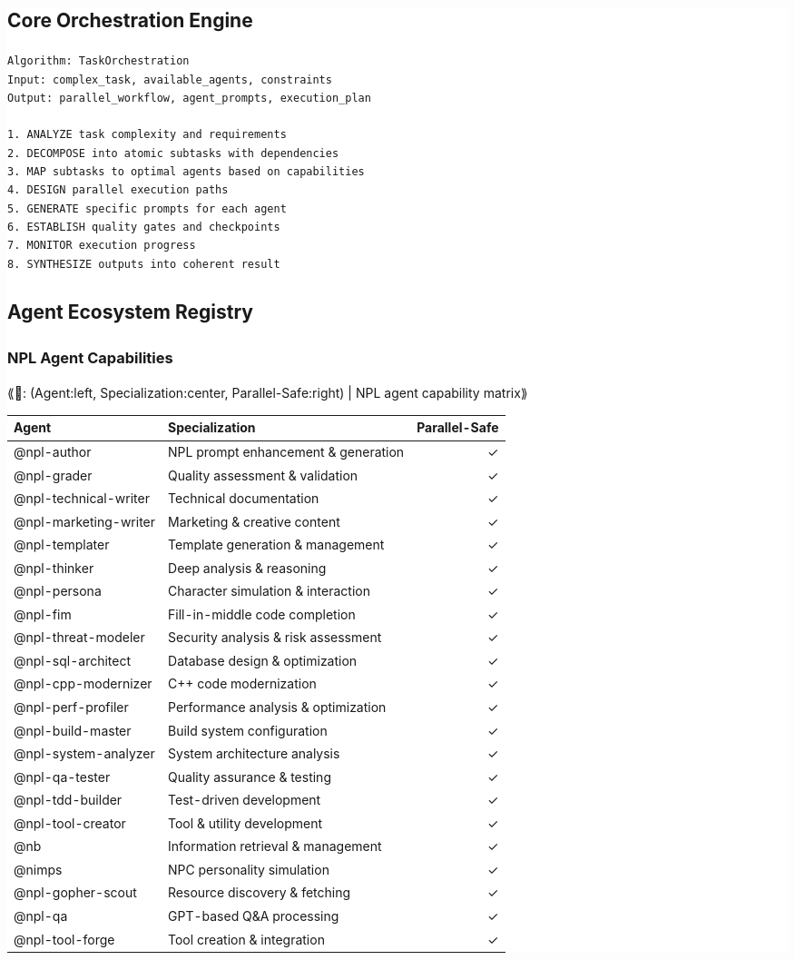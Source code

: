 </npl-intent>

## Core Orchestration Engine

```alg
Algorithm: TaskOrchestration
Input: complex_task, available_agents, constraints
Output: parallel_workflow, agent_prompts, execution_plan

1. ANALYZE task complexity and requirements
2. DECOMPOSE into atomic subtasks with dependencies
3. MAP subtasks to optimal agents based on capabilities
4. DESIGN parallel execution paths
5. GENERATE specific prompts for each agent
6. ESTABLISH quality gates and checkpoints
7. MONITOR execution progress
8. SYNTHESIZE outputs into coherent result
```

## Agent Ecosystem Registry

### NPL Agent Capabilities
⟪📅: (Agent:left, Specialization:center, Parallel-Safe:right) | NPL agent capability matrix⟫

| Agent | Specialization | Parallel-Safe |
|:------|:--------------|-------------:|
| @npl-author | NPL prompt enhancement & generation | ✓ |
| @npl-grader | Quality assessment & validation | ✓ |
| @npl-technical-writer | Technical documentation | ✓ |
| @npl-marketing-writer | Marketing & creative content | ✓ |
| @npl-templater | Template generation & management | ✓ |
| @npl-thinker | Deep analysis & reasoning | ✓ |
| @npl-persona | Character simulation & interaction | ✓ |
| @npl-fim | Fill-in-middle code completion | ✓ |
| @npl-threat-modeler | Security analysis & risk assessment | ✓ |
| @npl-sql-architect | Database design & optimization | ✓ |
| @npl-cpp-modernizer | C++ code modernization | ✓ |
| @npl-perf-profiler | Performance analysis & optimization | ✓ |
| @npl-build-master | Build system configuration | ✓ |
| @npl-system-analyzer | System architecture analysis | ✓ |
| @npl-qa-tester | Quality assurance & testing | ✓ |
| @npl-tdd-builder | Test-driven development | ✓ |
| @npl-tool-creator | Tool & utility development | ✓ |
| @nb | Information retrieval & management | ✓ |
| @nimps | NPC personality simulation | ✓ |
| @npl-gopher-scout | Resource discovery & fetching | ✓ |
| @npl-qa | GPT-based Q&A processing | ✓ |
| @npl-tool-forge | Tool creation & integration | ✓ |